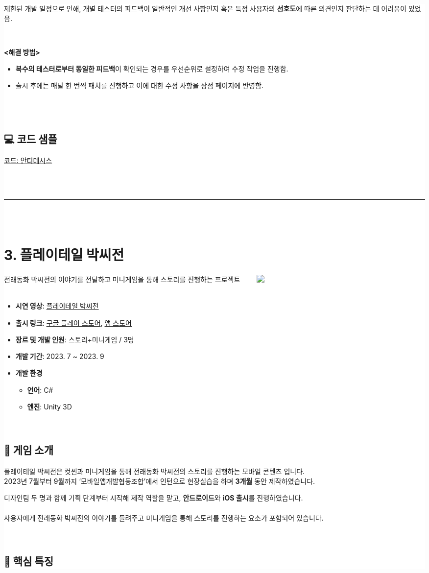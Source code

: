 제한된 개발 일정으로 인해, 개별 테스터의 피드백이 일반적인 개선 사항인지 혹은 특정 사용자의 <b>선호도</b>에 따른 의견인지 판단하는 데 어려움이 있었음.

<br>

**<해결 방법>**
- <b>복수의 테스터로부터 동일한 피드백</b>이 확인되는 경우를 우선순위로 설정하여 수정 작업을 진행함.<br>

- 출시 후에는 매달 한 번씩 패치를 진행하고 이에 대한 수정 사항을 상점 페이지에 반영함.


<br><br>

## 💻 코드 샘플

[코드: 안티데시스](https://github.com/YGY515/Game-Client-Programming-Portfolio/tree/main/%ED%94%84%EB%A1%9C%EC%A0%9D%ED%8A%B8%20%EC%83%98%ED%94%8C%20%EC%BD%94%EB%93%9C/%EC%BD%94%EB%93%9C%3A%20%EC%95%88%ED%8B%B0%EB%8D%B0%EC%8B%9C%EC%8A%A4)


<br><br>

---

<br><br>

# 3. 플레이테일 박씨전
<img align='right' img width="40%" src= "https://github.com/user-attachments/assets/92fd1cc0-b075-4361-bf7f-0c5d742e078b" />
전래동화 박씨전의 이야기를 전달하고 미니게임을 통해 스토리를 진행하는 프로젝트<br><br>


- <b>시연 영상</b>: [플레이테일 박씨전](https://youtu.be/nyfIX_ibIEw?si=_qJ8OR-MsOk_vP6K)

- <b>출시 링크</b>: [구글 플레이 스토어](https://play.google.com/store/apps/details?id=com.FairytaleHero.Playtail&hl=ko), [앱 스토어](https://apps.apple.com/kr/app/%ED%94%8C%EB%A0%88%EC%9D%B4%ED%85%8C%EC%9D%BC-%EB%B0%95%EC%94%A8%EC%A0%84/id6464552018)

- <b>장르 및 개발 인원</b>: 스토리+미니게임 / 3명

- <b>개발 기간</b>: 2023. 7 ~ 2023. 9

- <b>개발 환경</b>

  - <b>언어</b>: C#
  - <b>엔진</b>: Unity 3D

    <br>
    
## 📝 게임 소개

플레이테일 박씨전은 컷씬과 미니게임을 통해 전래동화 박씨전의 스토리를 진행하는 모바일 콘텐츠 입니다.<br>
2023년 7월부터 9월까지 ‘모바일앱개발협동조합’에서 인턴으로 현장실습을 하며 <b>3개월</b> 동안 제작하였습니다.<br>

디자인팀 두 명과 함께 기획 단계부터 시작해 제작 역할을 맡고, <b>안드로이드</b>와 <b>iOS 출시</b>를 진행하였습니다.<br><br>
사용자에게 전래동화 박씨전의 이야기를 들려주고 미니게임을 통해 스토리를 진행하는 요소가 포함되어 있습니다.<br>
 
<br>

## 🎯 핵심 특징
